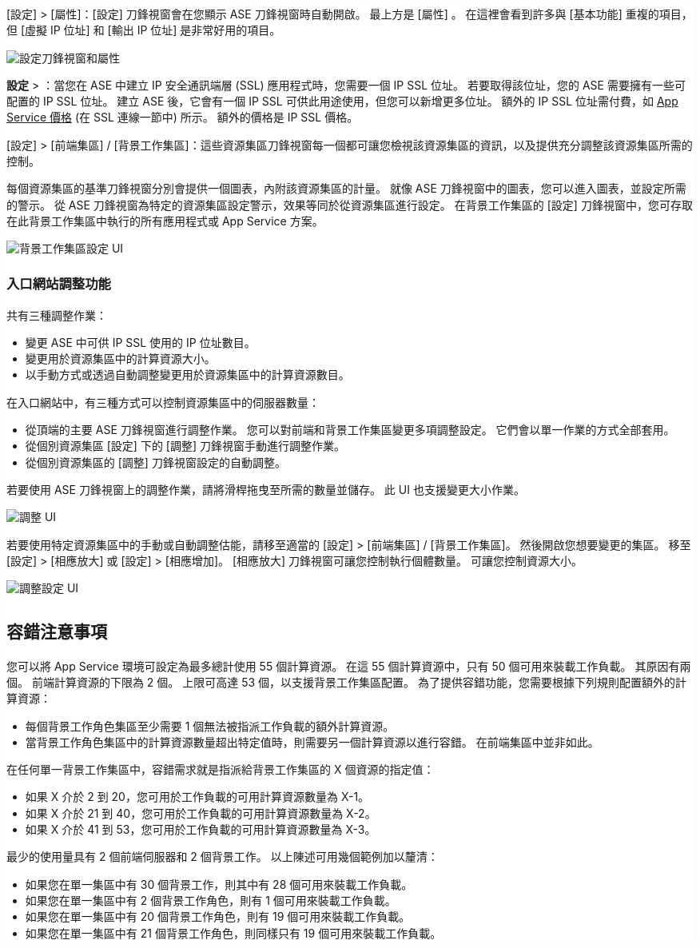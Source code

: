 [設定] > [屬性]：[設定] 刀鋒視窗會在您顯示 ASE 刀鋒視窗時自動開啟。 最上方是 [屬性] 。 在這裡會看到許多與 [基本功能] 重複的項目，但 [虛擬 IP 位址] 和 [輸出 IP 位址] 是非常好用的項目。

![設定刀鋒視窗和屬性][4]

**設定** > ：當您在 ASE 中建立 IP 安全通訊端層 (SSL) 應用程式時，您需要一個 IP SSL 位址。 若要取得該位址，您的 ASE 需要擁有一些可配置的 IP SSL 位址。 建立 ASE 後，它會有一個 IP SSL 可供此用途使用，但您可以新增更多位址。 額外的 IP SSL 位址需付費，如 [App Service 價格][AppServicePricing] (在 SSL 連線一節中) 所示。 額外的價格是 IP SSL 價格。

[設定] > [前端集區] / [背景工作集區]：這些資源集區刀鋒視窗每一個都可讓您檢視該資源集區的資訊，以及提供充分調整該資源集區所需的控制。  

每個資源集區的基準刀鋒視窗分別會提供一個圖表，內附該資源集區的計量。 就像 ASE 刀鋒視窗中的圖表，您可以進入圖表，並設定所需的警示。 從 ASE 刀鋒視窗為特定的資源集區設定警示，效果等同於從資源集區進行設定。 在背景工作集區的 [設定]  刀鋒視窗中，您可存取在此背景工作集區中執行的所有應用程式或 App Service 方案。

![背景工作集區設定 UI][5]

### <a name="portal-scale-capabilities"></a>入口網站調整功能
共有三種調整作業：

* 變更 ASE 中可供 IP SSL 使用的 IP 位址數目。
* 變更用於資源集區中的計算資源大小。
* 以手動方式或透過自動調整變更用於資源集區中的計算資源數目。

在入口網站中，有三種方式可以控制資源集區中的伺服器數量：

* 從頂端的主要 ASE 刀鋒視窗進行調整作業。 您可以對前端和背景工作集區變更多項調整設定。 它們會以單一作業的方式全部套用。
* 從個別資源集區 [設定] 下的 [調整] 刀鋒視窗手動進行調整作業。
* 從個別資源集區的 [調整]  刀鋒視窗設定的自動調整。

若要使用 ASE 刀鋒視窗上的調整作業，請將滑桿拖曳至所需的數量並儲存。 此 UI 也支援變更大小作業。  

![調整 UI][6]

若要使用特定資源集區中的手動或自動調整估能，請移至適當的 [設定] > [前端集區] / [背景工作集區]。 然後開啟您想要變更的集區。 移至 [設定] > [相應放大] 或 [設定] > [相應增加]。 [相應放大]  刀鋒視窗可讓您控制執行個體數量。  可讓您控制資源大小。  

![調整設定 UI][7]

## <a name="fault-tolerance-considerations"></a>容錯注意事項
您可以將 App Service 環境可設定為最多總計使用 55 個計算資源。 在這 55 個計算資源中，只有 50 個可用來裝載工作負載。 其原因有兩個。 前端計算資源的下限為 2 個。  上限可高達 53 個，以支援背景工作集區配置。 為了提供容錯功能，您需要根據下列規則配置額外的計算資源：

* 每個背景工作角色集區至少需要 1 個無法被指派工作負載的額外計算資源。
* 當背景工作角色集區中的計算資源數量超出特定值時，則需要另一個計算資源以進行容錯。 在前端集區中並非如此。

在任何單一背景工作集區中，容錯需求就是指派給背景工作集區的 X 個資源的指定值：

* 如果 X 介於 2 到 20，您可用於工作負載的可用計算資源數量為 X-1。
* 如果 X 介於 21 到 40，您可用於工作負載的可用計算資源數量為 X-2。
* 如果 X 介於 41 到 53，您可用於工作負載的可用計算資源數量為 X-3。

最少的使用量具有 2 個前端伺服器和 2 個背景工作。  以上陳述可用幾個範例加以釐清：  

* 如果您在單一集區中有 30 個背景工作，則其中有 28 個可用來裝載工作負載。
* 如果您在單一集區中有 2 個背景工作角色，則有 1 個可用來裝載工作負載。
* 如果您在單一集區中有 20 個背景工作角色，則有 19 個可用來裝載工作負載。  
* 如果您在單一集區中有 21 個背景工作角色，則同樣只有 19 個可用來裝載工作負載。  


[1]: ./media/app-service-web-configure-an-app-service-environment/ase-icon.png
[2]: ./media/app-service-web-configure-an-app-service-environment/aseconfig-aseblade.png
[3]: ./media/app-service-web-configure-an-app-service-environment/aseconfig-poolchart.png
[4]: ./media/app-service-web-configure-an-app-service-environment/aseconfig-properties.png
[5]: ./media/app-service-web-configure-an-app-service-environment/aseconfig-poolblade.png
[6]: ./media/app-service-web-configure-an-app-service-environment/aseconfig-scalecommand.png
[7]: ./media/app-service-web-configure-an-app-service-environment/aseconfig-poolscale.png
[8]: ./media/app-service-web-configure-an-app-service-environment/aseconfig-pricingtiers.png
[9]: ./media/app-service-web-configure-an-app-service-environment/aseconfig-deletease.png
[WhatisASE]: app-service-app-service-environment-intro.md
[Appserviceplans]: ../azure-web-sites-web-hosting-plans-in-depth-overview.md
[HowtoCreateASE]: app-service-web-how-to-create-an-app-service-environment.md
[HowtoScale]: app-service-web-scale-a-web-app-in-an-app-service-environment.md
[ControlInbound]: app-service-app-service-environment-control-inbound-traffic.md
[virtualnetwork]: https://azure.microsoft.com/documentation/articles/virtual-networks-faq/
[AppServicePricing]: http://azure.microsoft.com/pricing/details/app-service/
[ASEAutoscale]: app-service-environment-auto-scale.md
[ExpressRoute]: app-service-app-service-environment-network-configuration-expressroute.md
[ILBASE]: app-service-environment-with-internal-load-balancer.md